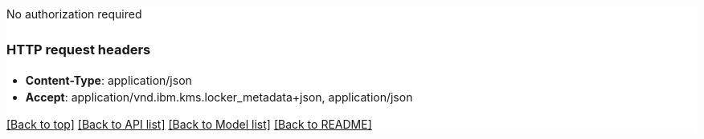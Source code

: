 No authorization required

### HTTP request headers

 - **Content-Type**: application/json
 - **Accept**: application/vnd.ibm.kms.locker_metadata+json, application/json

[[Back to top]](#) [[Back to API list]](../README.md#documentation-for-api-endpoints) [[Back to Model list]](../README.md#documentation-for-models) [[Back to README]](../README.md)

